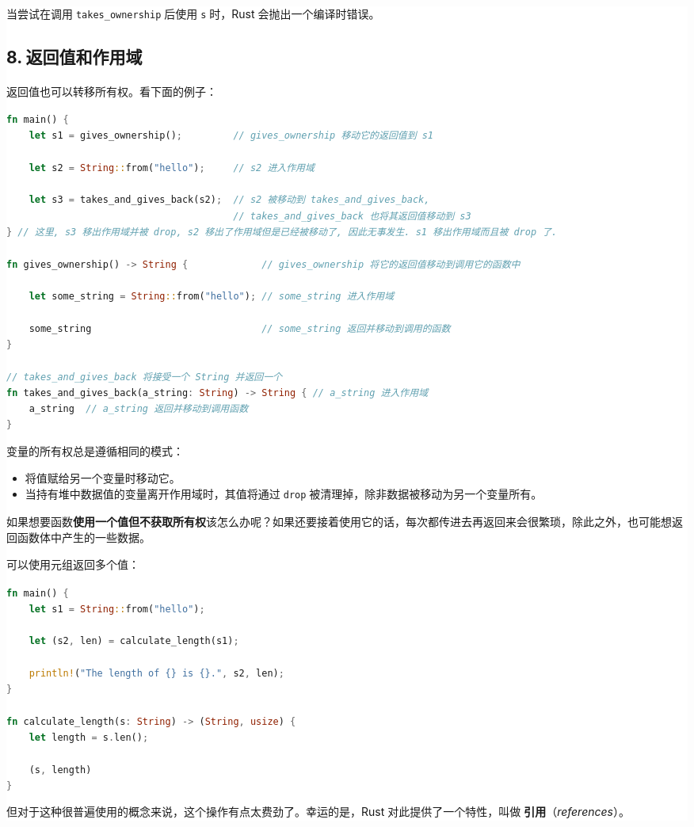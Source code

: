 当尝试在调用 `takes_ownership` 后使用 `s` 时，Rust 会抛出一个编译时错误。

## 8. 返回值和作用域

返回值也可以转移所有权。看下面的例子：

```rust
fn main() {
    let s1 = gives_ownership();         // gives_ownership 移动它的返回值到 s1

    let s2 = String::from("hello");     // s2 进入作用域

    let s3 = takes_and_gives_back(s2);  // s2 被移动到 takes_and_gives_back, 
                                        // takes_and_gives_back 也将其返回值移动到 s3
} // 这里, s3 移出作用域并被 drop, s2 移出了作用域但是已经被移动了, 因此无事发生. s1 移出作用域而且被 drop 了.

fn gives_ownership() -> String {             // gives_ownership 将它的返回值移动到调用它的函数中

    let some_string = String::from("hello"); // some_string 进入作用域

    some_string                              // some_string 返回并移动到调用的函数
}

// takes_and_gives_back 将接受一个 String 并返回一个
fn takes_and_gives_back(a_string: String) -> String { // a_string 进入作用域
    a_string  // a_string 返回并移动到调用函数
}
```

变量的所有权总是遵循相同的模式：

- 将值赋给另一个变量时移动它。
- 当持有堆中数据值的变量离开作用域时，其值将通过 `drop` 被清理掉，除非数据被移动为另一个变量所有。

如果想要函数**使用一个值但不获取所有权**该怎么办呢？如果还要接着使用它的话，每次都传进去再返回来会很繁琐，除此之外，也可能想返回函数体中产生的一些数据。

可以使用元组返回多个值：

```rust
fn main() {
    let s1 = String::from("hello");

    let (s2, len) = calculate_length(s1);

    println!("The length of {} is {}.", s2, len);
}

fn calculate_length(s: String) -> (String, usize) {
    let length = s.len();

    (s, length)
}
```

但对于这种很普遍使用的概念来说，这个操作有点太费劲了。幸运的是，Rust 对此提供了一个特性，叫做 **引用**（*references*）。
